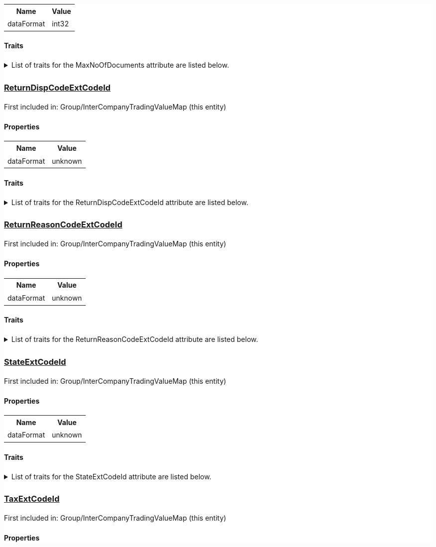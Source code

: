<table><tr><th>Name</th><th>Value</th></tr><tr><td>dataFormat</td><td>int32</td></tr></table>

#### Traits

<details><summary>List of traits for the MaxNoOfDocuments attribute are listed below.</summary></details>

### <a href=#ReturnDispCodeExtCodeId name="ReturnDispCodeExtCodeId">ReturnDispCodeExtCodeId</a>

First included in: Group/InterCompanyTradingValueMap (this entity)  

#### Properties

<table><tr><th>Name</th><th>Value</th></tr><tr><td>dataFormat</td><td>unknown</td></tr></table>

#### Traits

<details><summary>List of traits for the ReturnDispCodeExtCodeId attribute are listed below.</summary></details>

### <a href=#ReturnReasonCodeExtCodeId name="ReturnReasonCodeExtCodeId">ReturnReasonCodeExtCodeId</a>

First included in: Group/InterCompanyTradingValueMap (this entity)  

#### Properties

<table><tr><th>Name</th><th>Value</th></tr><tr><td>dataFormat</td><td>unknown</td></tr></table>

#### Traits

<details><summary>List of traits for the ReturnReasonCodeExtCodeId attribute are listed below.</summary></details>

### <a href=#StateExtCodeId name="StateExtCodeId">StateExtCodeId</a>

First included in: Group/InterCompanyTradingValueMap (this entity)  

#### Properties

<table><tr><th>Name</th><th>Value</th></tr><tr><td>dataFormat</td><td>unknown</td></tr></table>

#### Traits

<details><summary>List of traits for the StateExtCodeId attribute are listed below.</summary></details>

### <a href=#TaxExtCodeId name="TaxExtCodeId">TaxExtCodeId</a>

First included in: Group/InterCompanyTradingValueMap (this entity)  

#### Properties
